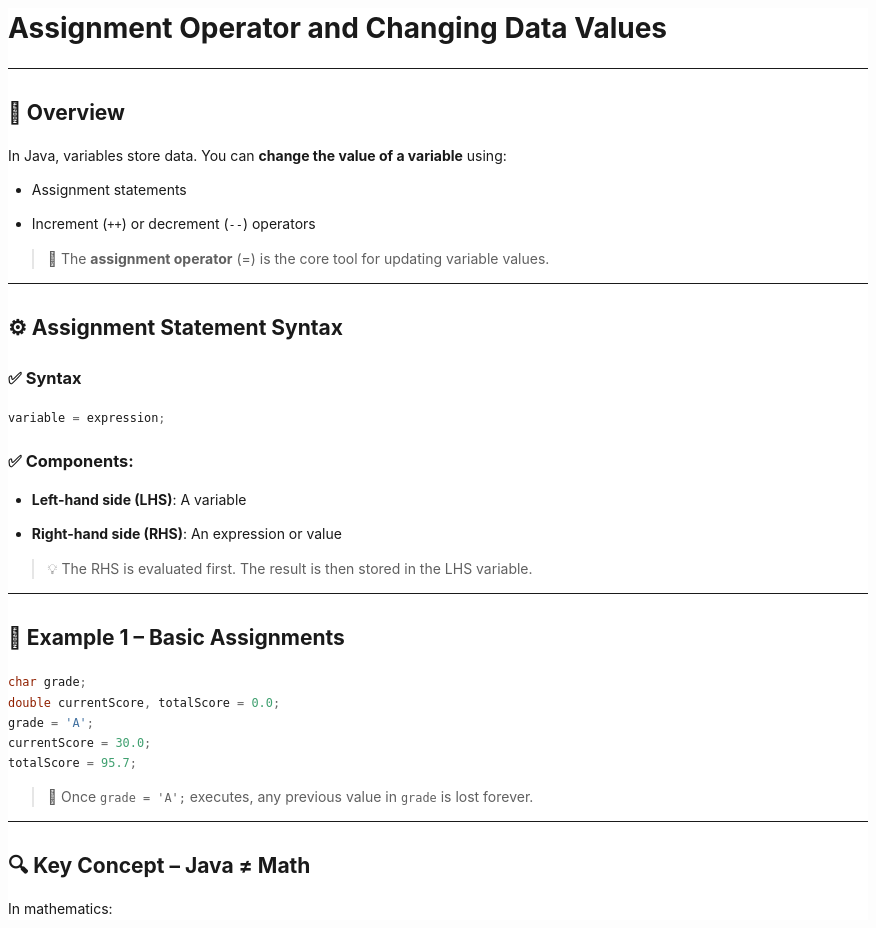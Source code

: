 
# Assignment Operator and Changing Data Values

---

## 📌 Overview

In Java, variables store data. You can **change the value of a variable** using:

- Assignment statements
    
- Increment (`++`) or decrement (`--`) operators
    

> 🔁 The **assignment operator** ($=$) is the core tool for updating variable values.

---

## ⚙️ Assignment Statement Syntax

### ✅ Syntax

```java
variable = expression;
```

### ✅ Components:

- **Left-hand side (LHS)**: A variable
    
- **Right-hand side (RHS)**: An expression or value
    

> 💡 The RHS is evaluated first. The result is then stored in the LHS variable.

---

## 🧪 Example 1 – Basic Assignments

```java
char grade;
double currentScore, totalScore = 0.0;
grade = 'A';
currentScore = 30.0;
totalScore = 95.7;
```

> 🧠 Once `grade = 'A';` executes, any previous value in `grade` is lost forever.

---

## 🔍 Key Concept – Java ≠ Math

In mathematics:
